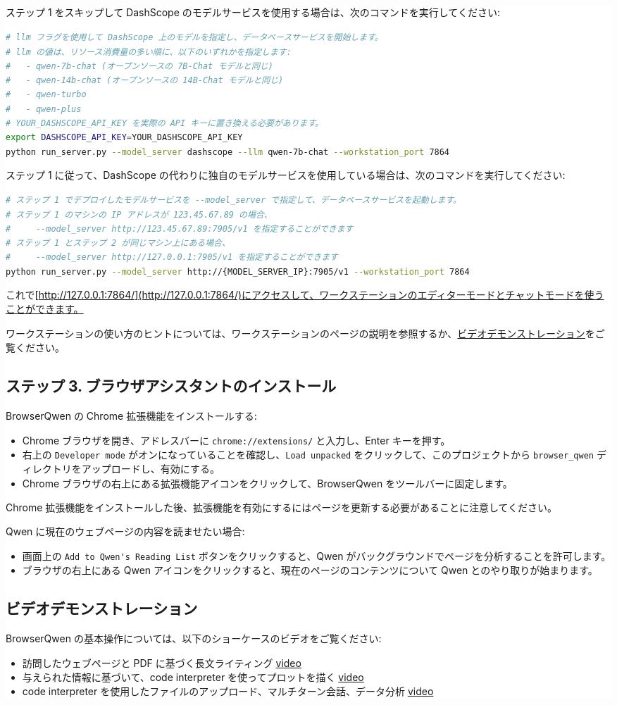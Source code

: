ステップ 1 をスキップして DashScope のモデルサービスを使用する場合は、次のコマンドを実行してください:

```bash
# llm フラグを使用して DashScope 上のモデルを指定し、データベースサービスを開始します。
# llm の値は、リソース消費量の多い順に、以下のいずれかを指定します:
#   - qwen-7b-chat (オープンソースの 7B-Chat モデルと同じ)
#   - qwen-14b-chat (オープンソースの 14B-Chat モデルと同じ)
#   - qwen-turbo
#   - qwen-plus
# YOUR_DASHSCOPE_API_KEY を実際の API キーに置き換える必要があります。
export DASHSCOPE_API_KEY=YOUR_DASHSCOPE_API_KEY
python run_server.py --model_server dashscope --llm qwen-7b-chat --workstation_port 7864
```

ステップ 1 に従って、DashScope の代わりに独自のモデルサービスを使用している場合は、次のコマンドを実行してください:

```bash
# ステップ 1 でデプロイしたモデルサービスを --model_server で指定して、データベースサービスを起動します。
# ステップ 1 のマシンの IP アドレスが 123.45.67.89 の場合、
#     --model_server http://123.45.67.89:7905/v1 を指定することができます
# ステップ 1 とステップ 2 が同じマシン上にある場合、
#     --model_server http://127.0.0.1:7905/v1 を指定することができます
python run_server.py --model_server http://{MODEL_SERVER_IP}:7905/v1 --workstation_port 7864
```

これで[http://127.0.0.1:7864/](http://127.0.0.1:7864/)にアクセスして、ワークステーションのエディターモードとチャットモードを使うことができます。

ワークステーションの使い方のヒントについては、ワークステーションのページの説明を参照するか、[ビデオデモンストレーション](#ビデオデモンストレーション)をご覧ください。

## ステップ 3. ブラウザアシスタントのインストール

BrowserQwen の Chrome 拡張機能をインストールする:

- Chrome ブラウザを開き、アドレスバーに `chrome://extensions/` と入力し、Enter キーを押す。
- 右上の `Developer mode` がオンになっていることを確認し、`Load unpacked` をクリックして、このプロジェクトから `browser_qwen` ディレクトリをアップロードし、有効にする。
- Chrome ブラウザの右上にある拡張機能アイコンをクリックして、BrowserQwen をツールバーに固定します。

Chrome 拡張機能をインストールした後、拡張機能を有効にするにはページを更新する必要があることに注意してください。

Qwen に現在のウェブページの内容を読ませたい場合:

- 画面上の `Add to Qwen's Reading List` ボタンをクリックすると、Qwen がバックグラウンドでページを分析することを許可します。
- ブラウザの右上にある Qwen アイコンをクリックすると、現在のページのコンテンツについて Qwen とのやり取りが始まります。

## ビデオデモンストレーション

BrowserQwen の基本操作については、以下のショーケースのビデオをご覧ください:

- 訪問したウェブページと PDF に基づく長文ライティング [video](https://qianwen-res.oss-cn-beijing.aliyuncs.com/assets/qwen_agent/showcase_write_article_based_on_webpages_and_pdfs.mp4)
- 与えられた情報に基づいて、code interpreter を使ってプロットを描く [video](https://qianwen-res.oss-cn-beijing.aliyuncs.com/assets/qwen_agent/showcase_chat_with_docs_and_code_interpreter.mp4)
- code interpreter を使用したファイルのアップロード、マルチターン会話、データ分析 [video](https://qianwen-res.oss-cn-beijing.aliyuncs.com/assets/qwen_agent/showcase_code_interpreter_multi_turn_chat.mp4)
